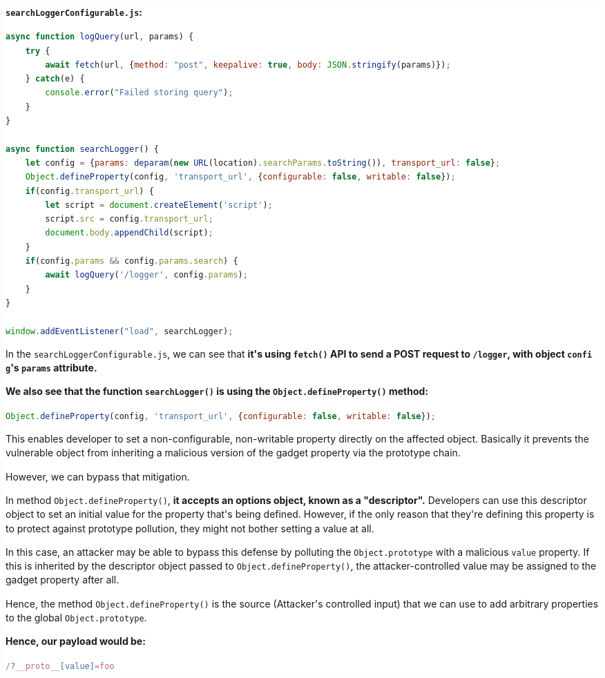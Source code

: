 **`searchLoggerConfigurable.js`:**
```js
async function logQuery(url, params) {
    try {
        await fetch(url, {method: "post", keepalive: true, body: JSON.stringify(params)});
    } catch(e) {
        console.error("Failed storing query");
    }
}

async function searchLogger() {
    let config = {params: deparam(new URL(location).searchParams.toString()), transport_url: false};
    Object.defineProperty(config, 'transport_url', {configurable: false, writable: false});
    if(config.transport_url) {
        let script = document.createElement('script');
        script.src = config.transport_url;
        document.body.appendChild(script);
    }
    if(config.params && config.params.search) {
        await logQuery('/logger', config.params);
    }
}

window.addEventListener("load", searchLogger);
```

In the `searchLoggerConfigurable.js`, we can see that **it's using `fetch()` API to send a POST request to `/logger`, with object `config`'s `params` attribute.**

**We also see that the function `searchLogger()` is using the `Object.defineProperty()` method:**
```js
Object.defineProperty(config, 'transport_url', {configurable: false, writable: false});
```

This enables developer to set a non-configurable, non-writable property directly on the affected object. Basically it prevents the vulnerable object from inheriting a malicious version of the gadget property via the prototype chain.

However, we can bypass that mitigation.

In method `Object.defineProperty()`, **it accepts an options object, known as a "descriptor".** Developers can use this descriptor object to set an initial value for the property that's being defined. However, if the only reason that they're defining this property is to protect against prototype pollution, they might not bother setting a value at all.

In this case, an attacker may be able to bypass this defense by polluting the `Object.prototype` with a malicious `value` property. If this is inherited by the descriptor object passed to `Object.defineProperty()`, the attacker-controlled value may be assigned to the gadget property after all.

Hence, the method `Object.defineProperty()` is the source (Attacker's controlled input) that we can use to add arbitrary properties to the global `Object.prototype`.

**Hence, our payload would be:**
```js
/?__proto__[value]=foo
```

